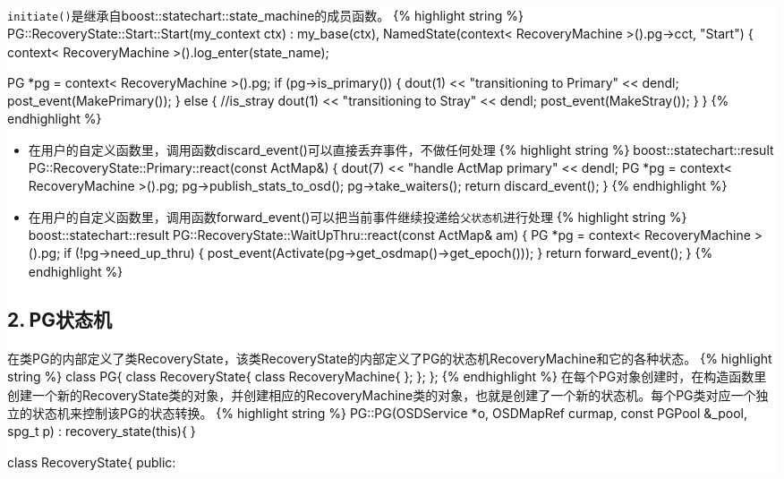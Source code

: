 ```initiate()```是继承自boost::statechart::state_machine的成员函数。
{% highlight string %}
PG::RecoveryState::Start::Start(my_context ctx)
  : my_base(ctx),
    NamedState(context< RecoveryMachine >().pg->cct, "Start")
{
  context< RecoveryMachine >().log_enter(state_name);

  PG *pg = context< RecoveryMachine >().pg;
  if (pg->is_primary()) {
    dout(1) << "transitioning to Primary" << dendl;
    post_event(MakePrimary());
  } else { //is_stray
    dout(1) << "transitioning to Stray" << dendl; 
    post_event(MakeStray());
  }
}
{% endhighlight %}

* 在用户的自定义函数里，调用函数discard_event()可以直接丢弃事件，不做任何处理
{% highlight string %}
boost::statechart::result PG::RecoveryState::Primary::react(const ActMap&)
{
  dout(7) << "handle ActMap primary" << dendl;
  PG *pg = context< RecoveryMachine >().pg;
  pg->publish_stats_to_osd();
  pg->take_waiters();
  return discard_event();
}
{% endhighlight %}

* 在用户的自定义函数里，调用函数forward_event()可以把当前事件继续投递给```父状态机```进行处理
{% highlight string %}
boost::statechart::result PG::RecoveryState::WaitUpThru::react(const ActMap& am)
{
  PG *pg = context< RecoveryMachine >().pg;
  if (!pg->need_up_thru) {
    post_event(Activate(pg->get_osdmap()->get_epoch()));
  }
  return forward_event();
}
{% endhighlight %}


## 2. PG状态机
在类PG的内部定义了类RecoveryState，该类RecoveryState的内部定义了PG的状态机RecoveryMachine和它的各种状态。
{% highlight string %}
class PG{
	class RecoveryState{
		class RecoveryMachine{
		};
	};
};
{% endhighlight %}
在每个PG对象创建时，在构造函数里创建一个新的RecoveryState类的对象，并创建相应的RecoveryMachine类的对象，也就是创建了一个新的状态机。每个PG类对应一个独立的状态机来控制该PG的状态转换。
{% highlight string %}
PG::PG(OSDService *o, OSDMapRef curmap,
       const PGPool &_pool, spg_t p) :
	recovery_state(this){
}

class RecoveryState{
public:
```